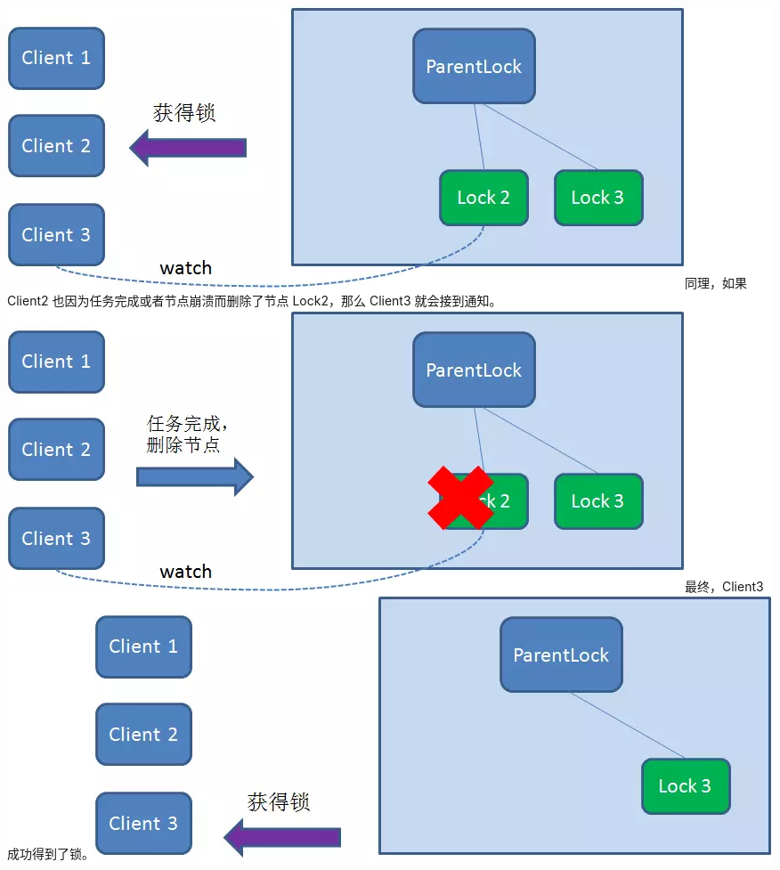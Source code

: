 ![1697377678218-5086c742-5070-4ec3-b468-632d6ae8fa3d.png](./img/loaAqg4kMQ5vH4iQ/1697377678218-5086c742-5070-4ec3-b468-632d6ae8fa3d-479940.png)同理，如果 Client2 也因为任务完成或者节点崩溃而删除了节点 Lock2，那么 Client3 就会接到通知。![1697377678253-61e98f5d-e1b6-4677-b466-bc5a121e049d.png](./img/loaAqg4kMQ5vH4iQ/1697377678253-61e98f5d-e1b6-4677-b466-bc5a121e049d-695612.png)最终，Client3 成功得到了锁。![1697377678541-aa8148f6-5b08-4e12-8671-cb51a501c453.png](./img/loaAqg4kMQ5vH4iQ/1697377678541-aa8148f6-5b08-4e12-8671-cb51a501c453-784837.png)

 
